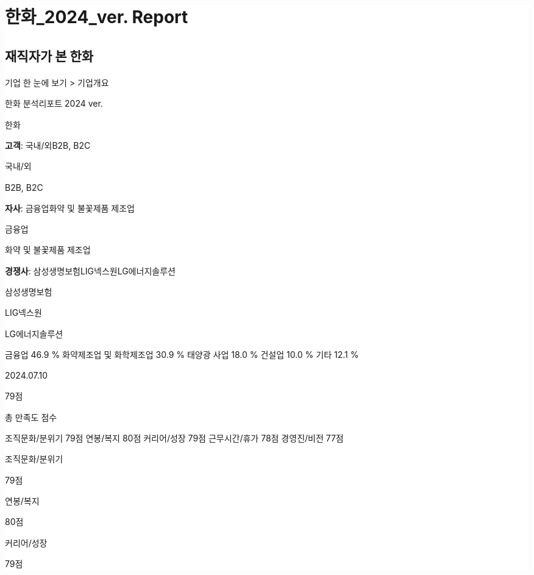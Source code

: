 # 한화_2024_ver. Report

## 재직자가 본 한화

기업 한 눈에 보기 > 기업개요

한화 분석리포트 2024 ver.

한화

**고객**: 국내/외B2B, B2C

국내/외

B2B, B2C

**자사**: 금융업화약 및 불꽃제품 제조업

금융업

화약 및 불꽃제품 제조업

**경쟁사**: 삼성생명보험LIG넥스원LG에너지솔루션

삼성생명보험

LIG넥스원

LG에너지솔루션

금융업 46.9 %
화약제조업 및 화학제조업 30.9 %
태양광 사업 18.0 %
건설업 10.0 %
기타 12.1 %

2024.07.10

79점

총 만족도 점수

조직문화/분위기 79점
연봉/복지 80점
커리어/성장 79점
근무시간/휴가 78점
경영진/비전 77점

조직문화/분위기

79점

연봉/복지

80점

커리어/성장

79점
